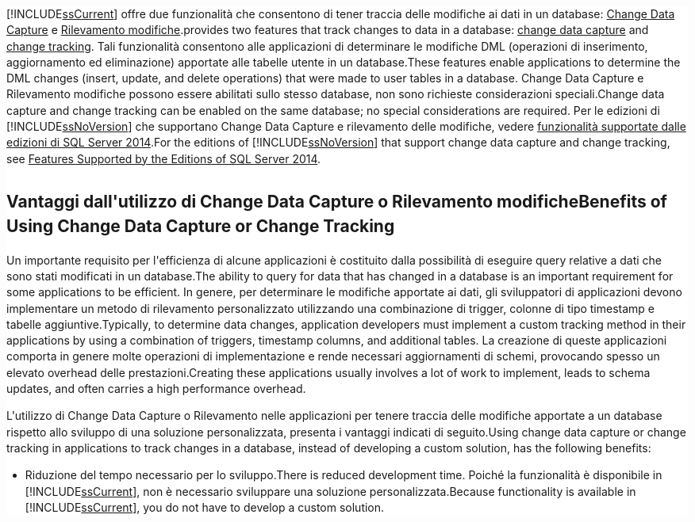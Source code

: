   [!INCLUDE[ssCurrent](../../includes/sscurrent-md.md)] <span data-ttu-id="786eb-103">offre due funzionalità che consentono di tener traccia delle modifiche ai dati in un database: [Change Data Capture](#Capture) e [Rilevamento modifiche](#Tracking).</span><span class="sxs-lookup"><span data-stu-id="786eb-103">provides two features that track changes to data in a database: [change data capture](#Capture) and [change tracking](#Tracking).</span></span> <span data-ttu-id="786eb-104">Tali funzionalità consentono alle applicazioni di determinare le modifiche DML (operazioni di inserimento, aggiornamento ed eliminazione) apportate alle tabelle utente in un database.</span><span class="sxs-lookup"><span data-stu-id="786eb-104">These features enable applications to determine the DML changes (insert, update, and delete operations) that were made to user tables in a database.</span></span> <span data-ttu-id="786eb-105">Change Data Capture e Rilevamento modifiche possono essere abilitati sullo stesso database, non sono richieste considerazioni speciali.</span><span class="sxs-lookup"><span data-stu-id="786eb-105">Change data capture and change tracking can be enabled on the same database; no special considerations are required.</span></span> <span data-ttu-id="786eb-106">Per le edizioni di [!INCLUDE[ssNoVersion](../../includes/ssnoversion-md.md)] che supportano Change Data Capture e rilevamento delle modifiche, vedere [funzionalità supportate dalle edizioni di SQL Server 2014](../../getting-started/features-supported-by-the-editions-of-sql-server-2014.md).</span><span class="sxs-lookup"><span data-stu-id="786eb-106">For the editions of [!INCLUDE[ssNoVersion](../../includes/ssnoversion-md.md)] that support change data capture and change tracking, see [Features Supported by the Editions of SQL Server 2014](../../getting-started/features-supported-by-the-editions-of-sql-server-2014.md).</span></span>  
  
## <a name="benefits-of-using-change-data-capture-or-change-tracking"></a><span data-ttu-id="786eb-107">Vantaggi dall'utilizzo di Change Data Capture o Rilevamento modifiche</span><span class="sxs-lookup"><span data-stu-id="786eb-107">Benefits of Using Change Data Capture or Change Tracking</span></span>  
 <span data-ttu-id="786eb-108">Un importante requisito per l'efficienza di alcune applicazioni è costituito dalla possibilità di eseguire query relative a dati che sono stati modificati in un database.</span><span class="sxs-lookup"><span data-stu-id="786eb-108">The ability to query for data that has changed in a database is an important requirement for some applications to be efficient.</span></span> <span data-ttu-id="786eb-109">In genere, per determinare le modifiche apportate ai dati, gli sviluppatori di applicazioni devono implementare un metodo di rilevamento personalizzato utilizzando una combinazione di trigger, colonne di tipo timestamp e tabelle aggiuntive.</span><span class="sxs-lookup"><span data-stu-id="786eb-109">Typically, to determine data changes, application developers must implement a custom tracking method in their applications by using a combination of triggers, timestamp columns, and additional tables.</span></span> <span data-ttu-id="786eb-110">La creazione di queste applicazioni comporta in genere molte operazioni di implementazione e rende necessari aggiornamenti di schemi, provocando spesso un elevato overhead delle prestazioni.</span><span class="sxs-lookup"><span data-stu-id="786eb-110">Creating these applications usually involves a lot of work to implement, leads to schema updates, and often carries a high performance overhead.</span></span>  
  
 <span data-ttu-id="786eb-111">L'utilizzo di Change Data Capture o Rilevamento nelle applicazioni per tenere traccia delle modifiche apportate a un database rispetto allo sviluppo di una soluzione personalizzata, presenta i vantaggi indicati di seguito.</span><span class="sxs-lookup"><span data-stu-id="786eb-111">Using change data capture or change tracking in applications to track changes in a database, instead of developing a custom solution, has the following benefits:</span></span>  
  
-   <span data-ttu-id="786eb-112">Riduzione del tempo necessario per lo sviluppo.</span><span class="sxs-lookup"><span data-stu-id="786eb-112">There is reduced development time.</span></span> <span data-ttu-id="786eb-113">Poiché la funzionalità è disponibile in [!INCLUDE[ssCurrent](../../includes/sscurrent-md.md)], non è necessario sviluppare una soluzione personalizzata.</span><span class="sxs-lookup"><span data-stu-id="786eb-113">Because functionality is available in [!INCLUDE[ssCurrent](../../includes/sscurrent-md.md)], you do not have to develop a custom solution.</span></span>  
  